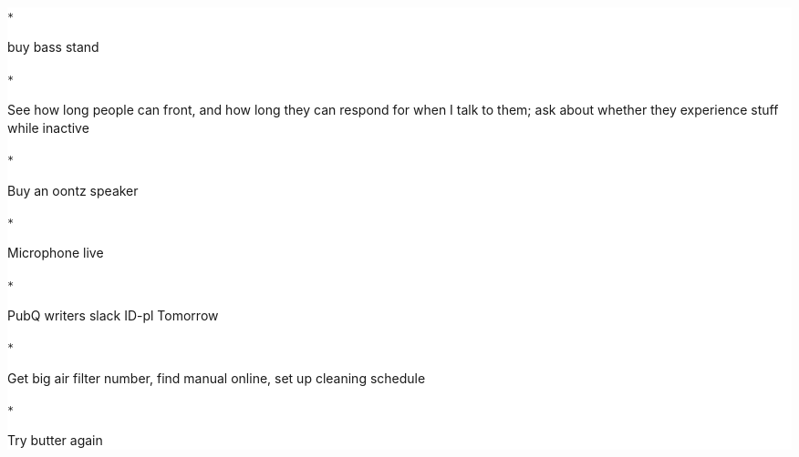 





	* 


buy bass stand







	* 


See how long people can front, and how long they can respond for when I talk to them; ask about whether they experience stuff while inactive







	* 


Buy an oontz speaker







	* 


Microphone live







	* 


PubQ writers slack ID-pl
Tomorrow









	* 


Get big air filter number, find manual online, set up cleaning schedule







	* 


Try butter again
